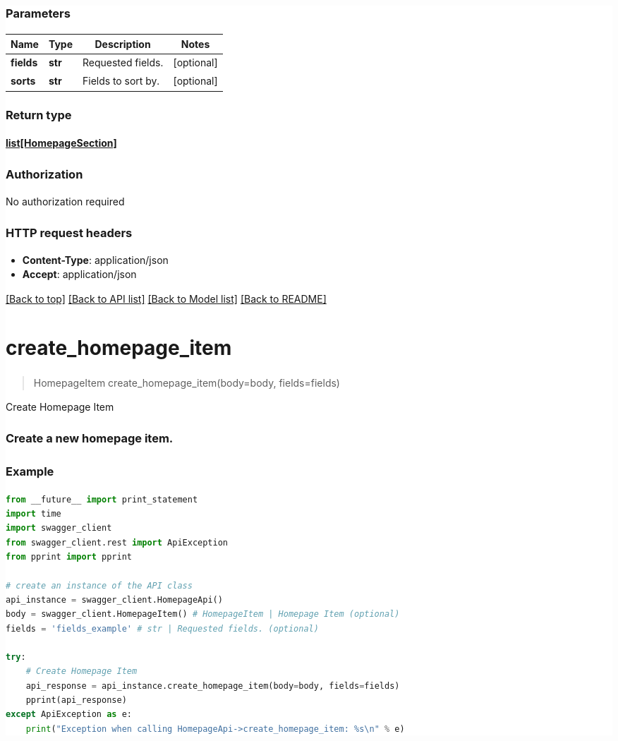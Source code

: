 ### Parameters

Name | Type | Description  | Notes
------------- | ------------- | ------------- | -------------
 **fields** | **str**| Requested fields. | [optional] 
 **sorts** | **str**| Fields to sort by. | [optional] 

### Return type

[**list[HomepageSection]**](HomepageSection.md)

### Authorization

No authorization required

### HTTP request headers

 - **Content-Type**: application/json
 - **Accept**: application/json

[[Back to top]](#) [[Back to API list]](../README.md#documentation-for-api-endpoints) [[Back to Model list]](../README.md#documentation-for-models) [[Back to README]](../README.md)

# **create_homepage_item**
> HomepageItem create_homepage_item(body=body, fields=fields)

Create Homepage Item

### Create a new homepage item. 

### Example 
```python
from __future__ import print_statement
import time
import swagger_client
from swagger_client.rest import ApiException
from pprint import pprint

# create an instance of the API class
api_instance = swagger_client.HomepageApi()
body = swagger_client.HomepageItem() # HomepageItem | Homepage Item (optional)
fields = 'fields_example' # str | Requested fields. (optional)

try: 
    # Create Homepage Item
    api_response = api_instance.create_homepage_item(body=body, fields=fields)
    pprint(api_response)
except ApiException as e:
    print("Exception when calling HomepageApi->create_homepage_item: %s\n" % e)
```
